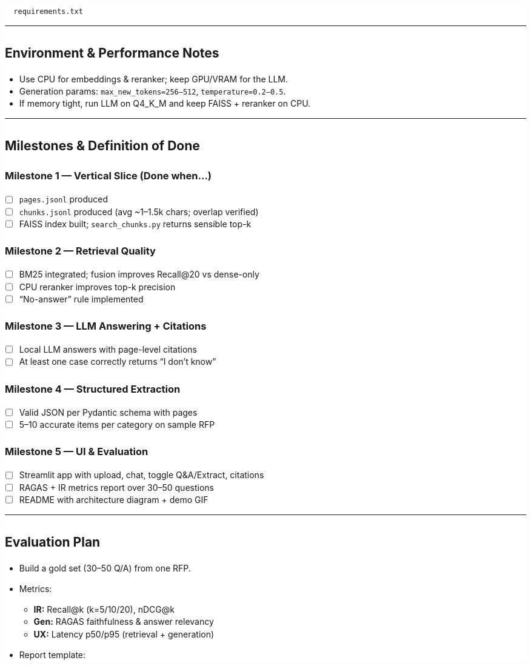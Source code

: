 ```
  requirements.txt
```

---

## Environment & Performance Notes

* Use CPU for embeddings & reranker; keep GPU/VRAM for the LLM.
* Generation params: `max_new_tokens=256–512`, `temperature=0.2–0.5`.
* If memory tight, run LLM on Q4\_K\_M and keep FAISS + reranker on CPU.

---

## Milestones & Definition of Done

### Milestone 1 — Vertical Slice (Done when…)

* [ ] `pages.jsonl` produced
* [ ] `chunks.jsonl` produced (avg \~1–1.5k chars; overlap verified)
* [ ] FAISS index built; `search_chunks.py` returns sensible top-k

### Milestone 2 — Retrieval Quality

* [ ] BM25 integrated; fusion improves Recall\@20 vs dense-only
* [ ] CPU reranker improves top-k precision
* [ ] “No-answer” rule implemented

### Milestone 3 — LLM Answering + Citations

* [ ] Local LLM answers with page-level citations
* [ ] At least one case correctly returns “I don’t know”

### Milestone 4 — Structured Extraction

* [ ] Valid JSON per Pydantic schema with pages
* [ ] 5–10 accurate items per category on sample RFP

### Milestone 5 — UI & Evaluation

* [ ] Streamlit app with upload, chat, toggle Q\&A/Extract, citations
* [ ] RAGAS + IR metrics report over 30–50 questions
* [ ] README with architecture diagram + demo GIF

---

## Evaluation Plan

* Build a gold set (30–50 Q/A) from one RFP.
* Metrics:

  * **IR:** Recall\@k (k=5/10/20), nDCG\@k
  * **Gen:** RAGAS faithfulness & answer relevancy
  * **UX:** Latency p50/p95 (retrieval + generation)
* Report template:
